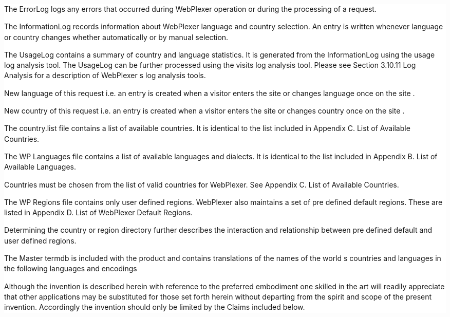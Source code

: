 The ErrorLog logs any errors that occurred during WebPlexer operation or during the processing of a request.

The InformationLog records information about WebPlexer language and country selection. An entry is written whenever language or country changes whether automatically or by manual selection.

The UsageLog contains a summary of country and language statistics. It is generated from the InformationLog using the usage log analysis tool. The UsageLog can be further processed using the visits log analysis tool. Please see Section 3.10.11 Log Analysis for a description of WebPlexer s log analysis tools.

New language of this request i.e. an entry is created when a visitor enters the site or changes language once on the site .

New country of this request i.e. an entry is created when a visitor enters the site or changes country once on the site .

The country.list file contains a list of available countries. It is identical to the list included in Appendix C. List of Available Countries. 

The WP Languages file contains a list of available languages and dialects. It is identical to the list included in Appendix B. List of Available Languages. 

Countries must be chosen from the list of valid countries for WebPlexer. See Appendix C. List of Available Countries. 

The WP Regions file contains only user defined regions. WebPlexer also maintains a set of pre defined default regions. These are listed in Appendix D. List of WebPlexer Default Regions. 

 Determining the country or region directory further describes the interaction and relationship between pre defined default and user defined regions.

The Master termdb is included with the product and contains translations of the names of the world s countries and languages in the following languages and encodings 

Although the invention is described herein with reference to the preferred embodiment one skilled in the art will readily appreciate that other applications may be substituted for those set forth herein without departing from the spirit and scope of the present invention. Accordingly the invention should only be limited by the Claims included below.

